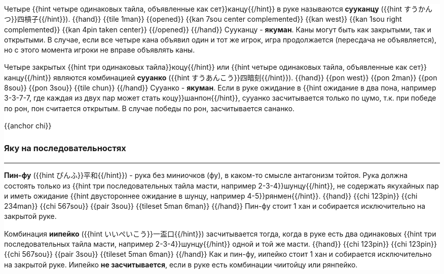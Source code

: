 Четыре {{hint четыре одинаковых тайла, объявленные как сет}}канцу{{/hint}} в руке называются __сууканцу__ ({{hint すうかんつ}}四槓子{{/hint}}).
{{hand}}
    {{tile 1man}}
    {{opened}}
        {{kan 7sou center complemented}}
        {{kan west}}
        {{kan 1sou right complemented}}
        {{kan 4pin taken center}}
    {{/opened}}
{{/hand}}
Сууканцу - __якуман__. Каны могут быть как закрытыми, так и открытыми.
В случае, если все четыре кана объявил один и тот же игрок, игра продолжается (пересдача не объявляется), но с этого момента игроки не
вправе объявлять каны.

Четыре закрытых {{hint три одинаковых тайла}}коцу{{/hint}} или {{hint четыре одинаковых тайла, объявленные как сет}}канцу{{/hint}} являются
комбинацией __сууанко__ ({{hint すうあんこう}}四暗刻{{/hint}}).
{{hand}}
    {{pon west}}
    {{pon 2man}}
    {{pon 8sou}}
    {{pon 3sou}}
    {{tile chun}}
{{/hand}}
Сууанко - __якуман__.
Если в руке ожидание в {{hint ожидание в два пона, например 3-3-7-7, где каждая из двух пар может стать коцу}}шанпон{{/hint}}, сууанко
засчитывается только по цумо, т.к. при победе по рон, пон считается открытым. В случае победы по рон, засчитывается сананко.

{{anchor chi}}
### Яку на последовательностях
----
__Пин-фу__ ({{hint ぴんふ}}平和{{/hint}}) - рука без миниочков (фу), в каком-то смысле антагонизм тойтоя. Рука должна состоять
только из {{hint три последовательных тайла масти, например 2-3-4}}шунцу{{/hint}},
не содержать якухайных пар и иметь ожидание {{hint двустороннее ожидание в шунцу, например 4-5}}рянмен{{/hint}}.
{{hand}}
    {{chi 123pin}}
    {{chi 234man}}
    {{chi 567sou}}
    {{pair 3sou}}
    {{tileset 5man 6man}}
{{/hand}}
Пин-фу стоит 1 хан и собирается исключительно на закрытой руке.

Комбинация __иипейко__ ({{hint いいぺいこう}}一盃口{{/hint}}) засчитывается тогда, когда в руке есть два одинаковых
{{hint три последовательных тайла масти, например 2-3-4}}шунцу{{/hint}} одной и той же масти.
{{hand}}
    {{chi 123pin}}
    {{chi 123pin}}
    {{chi 567sou}}
    {{pair 3sou}}
    {{tileset 5man 6man}}
{{/hand}}
Как и пин-фу, иипейко стоит 1 хан и собирается исключительно на закрытой руке. Иипейко __не засчитывается__, если в руке
есть комбинации чиитойцу или рянпейко.

